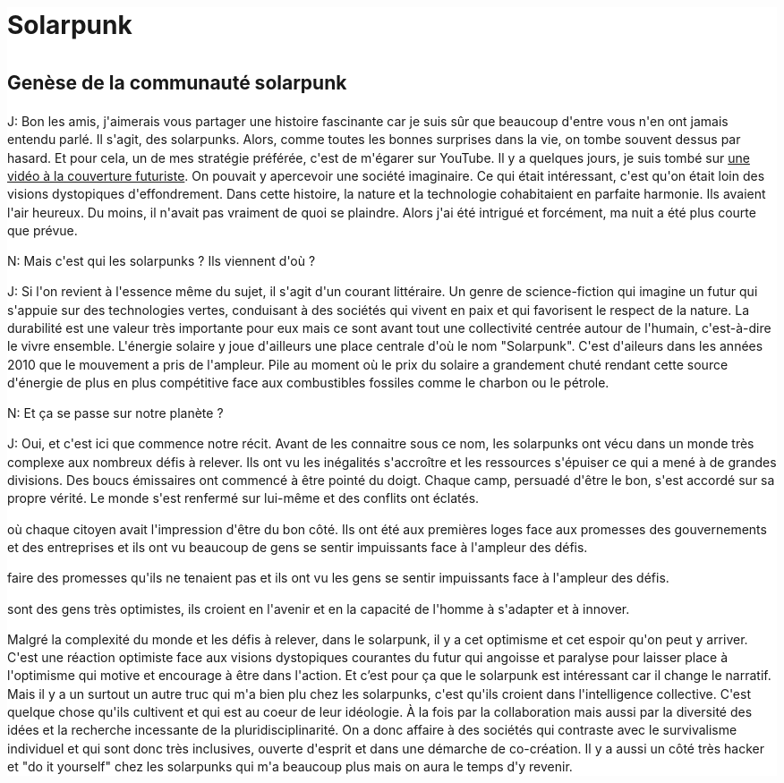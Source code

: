 # Solarpunk

## Genèse de la communauté solarpunk

J: Bon les amis, j'aimerais vous partager une histoire fascinante car je suis sûr que beaucoup d'entre vous n'en ont jamais entendu parlé. Il s'agit, des solarpunks. Alors, comme toutes les bonnes surprises dans la vie, on tombe souvent dessus par hasard. Et pour cela, un de mes stratégie préférée, c'est de m'égarer sur YouTube. Il y a quelques jours, je suis tombé sur [une vidéo à la couverture futuriste](https://www.youtube.com/watch?v=UqJJktxCY9U). On pouvait y apercevoir une société imaginaire. Ce qui était intéressant, c'est qu'on était loin des visions dystopiques d'effondrement. Dans cette histoire, la nature et la technologie cohabitaient en parfaite harmonie. Ils avaient l'air heureux. Du moins, il n'avait pas vraiment de quoi se plaindre. Alors j'ai été intrigué et forcément, ma nuit a été plus courte que prévue.

N: Mais c'est qui les solarpunks ? Ils viennent d'où ?

J: Si l'on revient à l'essence même du sujet, il s'agit d'un courant littéraire. Un genre de science-fiction qui imagine un futur qui s'appuie sur des technologies vertes, conduisant à des sociétés qui vivent en paix et qui favorisent le respect de la nature. La durabilité est une valeur très importante pour eux mais ce sont avant tout une collectivité centrée autour de l'humain, c'est-à-dire le vivre ensemble. L'énergie solaire y joue d'ailleurs une place centrale d'où le nom "Solarpunk". C'est d'aileurs dans les années 2010 que le mouvement a pris de l'ampleur. Pile au moment où le prix du solaire a grandement chuté rendant cette source d'énergie de plus en plus compétitive face aux combustibles fossiles comme le charbon ou le pétrole.

N: Et ça se passe sur notre planète ?

J: Oui, et c'est ici que commence notre récit. Avant de les connaitre sous ce nom, les solarpunks ont vécu dans un monde très complexe aux nombreux défis à relever. Ils ont vu les inégalités s'accroître et les ressources s'épuiser ce qui a mené à de grandes divisions. Des boucs émissaires ont commencé à être pointé du doigt. Chaque camp, persuadé d'être le bon, s'est accordé sur sa propre vérité. Le monde s'est renfermé sur lui-même et des conflits ont éclatés.

 où chaque citoyen avait l'impression d'être du bon côté. Ils ont été aux premières loges face aux promesses des gouvernements et des entreprises et ils ont vu beaucoup de gens se sentir impuissants face à l'ampleur des défis.

faire des promesses qu'ils ne tenaient pas et ils ont vu les gens se sentir impuissants face à l'ampleur des défis.

 sont des gens très optimistes, ils croient en l'avenir et en la capacité de l'homme à s'adapter et à innover.

 Malgré la complexité du monde et les défis à relever, dans le solarpunk, il y a cet optimisme et cet espoir qu'on peut y arriver. C'est une réaction optimiste face aux visions dystopiques courantes du futur qui angoisse et paralyse pour laisser place à l'optimisme qui motive et encourage à être dans l'action. Et c’est pour ça que le solarpunk est intéressant car il change le narratif. Mais il y a un surtout un autre truc qui m'a bien plu chez les solarpunks, c'est qu'ils croient dans l'intelligence collective. C'est quelque chose qu'ils cultivent et qui est au coeur de leur idéologie. À la fois par la collaboration mais aussi par la diversité des idées et la recherche incessante de la pluridisciplinarité. On a donc affaire à des sociétés qui contraste avec le survivalisme individuel et qui sont donc très inclusives, ouverte d'esprit et dans une démarche de co-création. Il y a aussi un côté très hacker et "do it yourself" chez les solarpunks qui m'a beaucoup plus mais on aura le temps d'y revenir.
